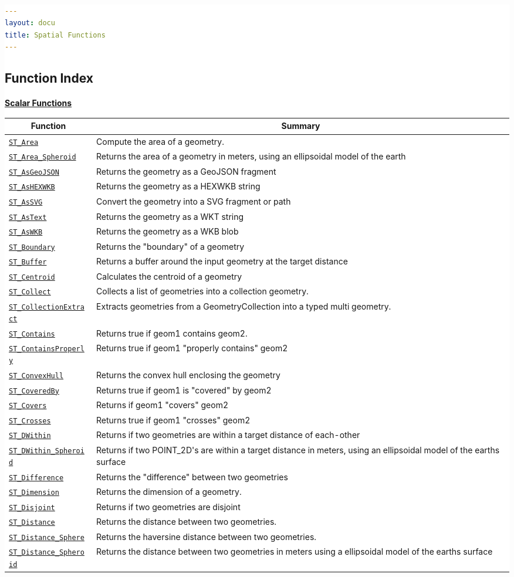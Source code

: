 ```yaml
---
layout: docu
title: Spatial Functions
---
```


## Function Index

**[Scalar Functions](#scalar-functions)**

| Function                                                      | Summary                                                                                                                                      |
| ------------------------------------------------------------- | -------------------------------------------------------------------------------------------------------------------------------------------- |
| [`ST_Area`](#st_area)                                         | Compute the area of a geometry.                                                                                                              |
| [`ST_Area_Spheroid`](#st_area_spheroid)                       | Returns the area of a geometry in meters, using an ellipsoidal model of the earth                                                            |
| [`ST_AsGeoJSON`](#st_asgeojson)                               | Returns the geometry as a GeoJSON fragment                                                                                                   |
| [`ST_AsHEXWKB`](#st_ashexwkb)                                 | Returns the geometry as a HEXWKB string                                                                                                      |
| [`ST_AsSVG`](#st_assvg)                                       | Convert the geometry into a SVG fragment or path                                                                                             |
| [`ST_AsText`](#st_astext)                                     | Returns the geometry as a WKT string                                                                                                         |
| [`ST_AsWKB`](#st_aswkb)                                       | Returns the geometry as a WKB blob                                                                                                           |
| [`ST_Boundary`](#st_boundary)                                 | Returns the "boundary" of a geometry                                                                                                         |
| [`ST_Buffer`](#st_buffer)                                     | Returns a buffer around the input geometry at the target distance                                                                            |
| [`ST_Centroid`](#st_centroid)                                 | Calculates the centroid of a geometry                                                                                                        |
| [`ST_Collect`](#st_collect)                                   | Collects a list of geometries into a collection geometry.                                                                                    |
| [`ST_CollectionExtract`](#st_collectionextract)               | Extracts geometries from a GeometryCollection into a typed multi geometry.                                                                   |
| [`ST_Contains`](#st_contains)                                 | Returns true if geom1 contains geom2.                                                                                                        |
| [`ST_ContainsProperly`](#st_containsproperly)                 | Returns true if geom1 "properly contains" geom2                                                                                              |
| [`ST_ConvexHull`](#st_convexhull)                             | Returns the convex hull enclosing the geometry                                                                                               |
| [`ST_CoveredBy`](#st_coveredby)                               | Returns true if geom1 is "covered" by geom2                                                                                                  |
| [`ST_Covers`](#st_covers)                                     | Returns if geom1 "covers" geom2                                                                                                              |
| [`ST_Crosses`](#st_crosses)                                   | Returns true if geom1 "crosses" geom2                                                                                                        |
| [`ST_DWithin`](#st_dwithin)                                   | Returns if two geometries are within a target distance of each-other                                                                         |
| [`ST_DWithin_Spheroid`](#st_dwithin_spheroid)                 | Returns if two POINT_2D's are within a target distance in meters, using an ellipsoidal model of the earths surface                           |
| [`ST_Difference`](#st_difference)                             | Returns the "difference" between two geometries                                                                                              |
| [`ST_Dimension`](#st_dimension)                               | Returns the dimension of a geometry.                                                                                                         |
| [`ST_Disjoint`](#st_disjoint)                                 | Returns if two geometries are disjoint                                                                                                       |
| [`ST_Distance`](#st_distance)                                 | Returns the distance between two geometries.                                                                                                 |
| [`ST_Distance_Sphere`](#st_distance_sphere)                   | Returns the haversine distance between two geometries.                                                                                       |
| [`ST_Distance_Spheroid`](#st_distance_spheroid)               | Returns the distance between two geometries in meters using a ellipsoidal model of the earths surface                                        |